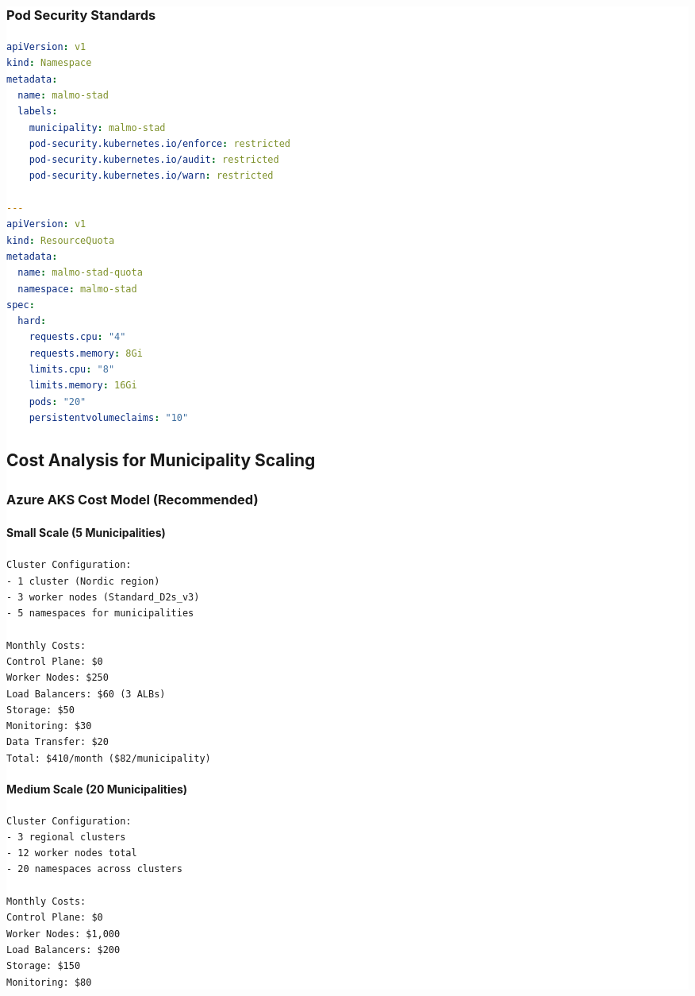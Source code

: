 ### Pod Security Standards

```yaml
apiVersion: v1
kind: Namespace
metadata:
  name: malmo-stad
  labels:
    municipality: malmo-stad
    pod-security.kubernetes.io/enforce: restricted
    pod-security.kubernetes.io/audit: restricted
    pod-security.kubernetes.io/warn: restricted
    
---
apiVersion: v1
kind: ResourceQuota
metadata:
  name: malmo-stad-quota
  namespace: malmo-stad
spec:
  hard:
    requests.cpu: "4"
    requests.memory: 8Gi
    limits.cpu: "8"
    limits.memory: 16Gi
    pods: "20"
    persistentvolumeclaims: "10"
```

## Cost Analysis for Municipality Scaling

### Azure AKS Cost Model (Recommended)

#### Small Scale (5 Municipalities)
```
Cluster Configuration:
- 1 cluster (Nordic region)
- 3 worker nodes (Standard_D2s_v3)
- 5 namespaces for municipalities

Monthly Costs:
Control Plane: $0
Worker Nodes: $250
Load Balancers: $60 (3 ALBs)
Storage: $50
Monitoring: $30
Data Transfer: $20
Total: $410/month ($82/municipality)
```

#### Medium Scale (20 Municipalities)
```
Cluster Configuration:
- 3 regional clusters
- 12 worker nodes total
- 20 namespaces across clusters

Monthly Costs:
Control Plane: $0
Worker Nodes: $1,000
Load Balancers: $200
Storage: $150  
Monitoring: $80
```